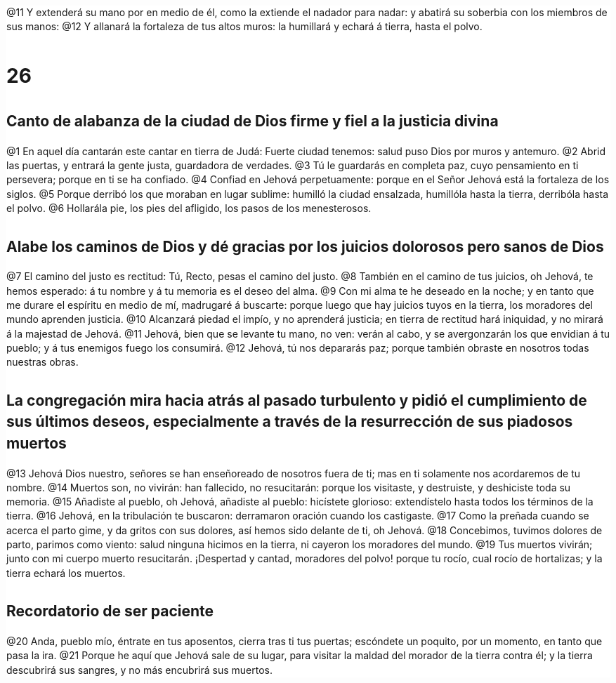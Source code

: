 @11 Y extenderá su mano por en medio de él, como la extiende el nadador para nadar: y abatirá su soberbia con los miembros de sus manos: 
@12 Y allanará la fortaleza de tus altos muros: la humillará y echará á tierra, hasta el polvo. 

# 26 
## Canto de alabanza de la ciudad de Dios firme y fiel a la justicia divina
@1 En aquel día cantarán este cantar en tierra de Judá: Fuerte ciudad tenemos: salud puso Dios por muros y antemuro. 
@2 Abrid las puertas, y entrará la gente justa, guardadora de verdades. 
@3 Tú le guardarás en completa paz, cuyo pensamiento en ti persevera; porque en ti se ha confiado. 
@4 Confiad en Jehová perpetuamente: porque en el Señor Jehová está la fortaleza de los siglos. 
@5 Porque derribó los que moraban en lugar sublime: humilló la ciudad ensalzada, humillóla hasta la tierra, derribóla hasta el polvo. 
@6 Hollarála pie, los pies del afligido, los pasos de los menesterosos.

## Alabe los caminos de Dios y dé gracias por los juicios dolorosos pero sanos de Dios
@7 El camino del justo es rectitud: Tú, Recto, pesas el camino del justo. 
@8 También en el camino de tus juicios, oh Jehová, te hemos esperado: á tu nombre y á tu memoria es el deseo del alma. 
@9 Con mi alma te he deseado en la noche; y en tanto que me durare el espíritu en medio de mí, madrugaré á buscarte: porque luego que hay juicios tuyos en la tierra, los moradores del mundo aprenden justicia. 
@10 Alcanzará piedad el impío, y no aprenderá justicia; en tierra de rectitud hará iniquidad, y no mirará á la majestad de Jehová. 
@11 Jehová, bien que se levante tu mano, no ven: verán al cabo, y se avergonzarán los que envidian á tu pueblo; y á tus enemigos fuego los consumirá. 
@12 Jehová, tú nos depararás paz; porque también obraste en nosotros todas nuestras obras.

## La congregación mira hacia atrás al pasado turbulento y pidió el cumplimiento de sus últimos deseos, especialmente a través de la resurrección de sus piadosos muertos
@13 Jehová Dios nuestro, señores se han enseñoreado de nosotros fuera de ti; mas en ti solamente nos acordaremos de tu nombre. 
@14 Muertos son, no vivirán: han fallecido, no resucitarán: porque los visitaste, y destruiste, y deshiciste toda su memoria. 
@15 Añadiste al pueblo, oh Jehová, añadiste al pueblo: hicístete glorioso: extendístelo hasta todos los términos de la tierra. 
@16 Jehová, en la tribulación te buscaron: derramaron oración cuando los castigaste. 
@17 Como la preñada cuando se acerca el parto gime, y da gritos con sus dolores, así hemos sido delante de ti, oh Jehová. 
@18 Concebimos, tuvimos dolores de parto, parimos como viento: salud ninguna hicimos en la tierra, ni cayeron los moradores del mundo. 
@19 Tus muertos vivirán; junto con mi cuerpo muerto resucitarán. ¡Despertad y cantad, moradores del polvo! porque tu rocío, cual rocío de hortalizas; y la tierra echará los muertos.

## Recordatorio de ser paciente
@20 Anda, pueblo mío, éntrate en tus aposentos, cierra tras ti tus puertas; escóndete un poquito, por un momento, en tanto que pasa la ira. 
@21 Porque he aquí que Jehová sale de su lugar, para visitar la maldad del morador de la tierra contra él; y la tierra descubrirá sus sangres, y no más encubrirá sus muertos. 
